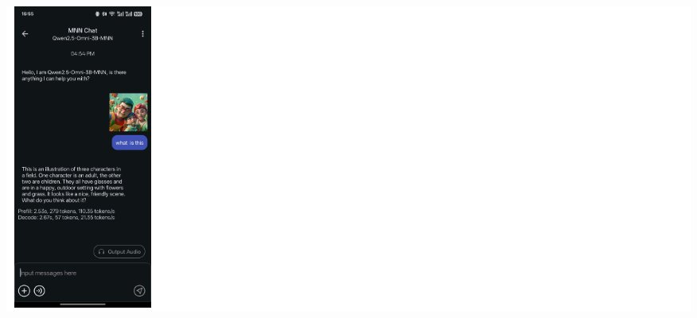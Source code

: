   <img width="20%" alt="Icon" src="./apps/Android/MnnLlmChat/assets/image_image_new.jpg" style="margin: 0 10px;">
</p>
